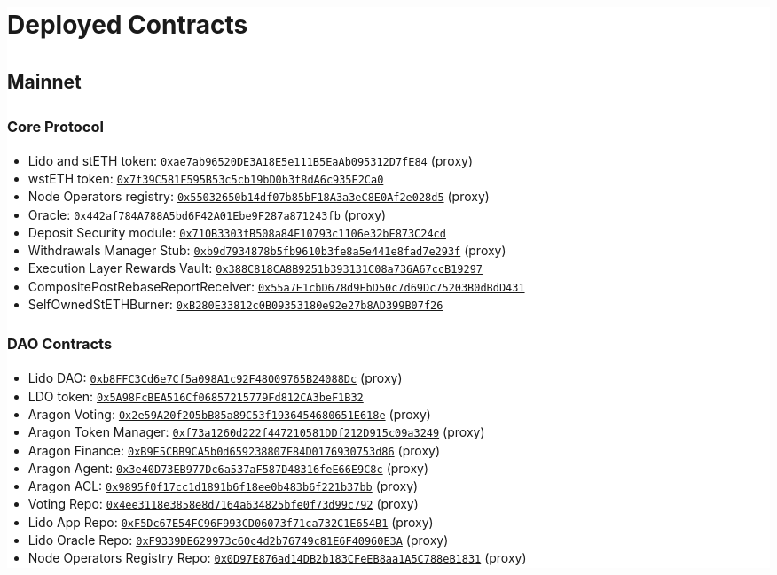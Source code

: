 # Deployed Contracts



## Mainnet

### Core Protocol

- Lido and stETH token: [`0xae7ab96520DE3A18E5e111B5EaAb095312D7fE84`](https://etherscan.io/address/0xae7ab96520DE3A18E5e111B5EaAb095312D7fE84) (proxy)
- wstETH token: [`0x7f39C581F595B53c5cb19bD0b3f8dA6c935E2Ca0`](https://etherscan.io/address/0x7f39c581f595b53c5cb19bd0b3f8da6c935e2ca0)
- Node Operators registry: [`0x55032650b14df07b85bF18A3a3eC8E0Af2e028d5`](https://etherscan.io/address/0x55032650b14df07b85bF18A3a3eC8E0Af2e028d5) (proxy)
- Oracle: [`0x442af784A788A5bd6F42A01Ebe9F287a871243fb`](https://etherscan.io/address/0x442af784A788A5bd6F42A01Ebe9F287a871243fb) (proxy)
- Deposit Security module: [`0x710B3303fB508a84F10793c1106e32bE873C24cd`](https://etherscan.io/address/0x710B3303fB508a84F10793c1106e32bE873C24cd)
- Withdrawals Manager Stub: [`0xb9d7934878b5fb9610b3fe8a5e441e8fad7e293f`](https://etherscan.io/address/0xb9d7934878b5fb9610b3fe8a5e441e8fad7e293f) (proxy)
- Execution Layer Rewards Vault: [`0x388C818CA8B9251b393131C08a736A67ccB19297`](https://etherscan.io/address/0x388C818CA8B9251b393131C08a736A67ccB19297)
- CompositePostRebaseReportReceiver: [`0x55a7E1cbD678d9EbD50c7d69Dc75203B0dBdD431`](https://etherscan.io/address/0x55a7E1cbD678d9EbD50c7d69Dc75203B0dBdD431)
- SelfOwnedStETHBurner: [`0xB280E33812c0B09353180e92e27b8AD399B07f26`](https://etherscan.io/address/0xB280E33812c0B09353180e92e27b8AD399B07f26)

### DAO Contracts

- Lido DAO: [`0xb8FFC3Cd6e7Cf5a098A1c92F48009765B24088Dc`](https://etherscan.io/address/0xb8FFC3Cd6e7Cf5a098A1c92F48009765B24088Dc) (proxy)
- LDO token: [`0x5A98FcBEA516Cf06857215779Fd812CA3beF1B32`](https://etherscan.io/address/0x5A98FcBEA516Cf06857215779Fd812CA3beF1B32)
- Aragon Voting: [`0x2e59A20f205bB85a89C53f1936454680651E618e`](https://etherscan.io/address/0x2e59A20f205bB85a89C53f1936454680651E618e) (proxy)
- Aragon Token Manager: [`0xf73a1260d222f447210581DDf212D915c09a3249`](https://etherscan.io/address/0xf73a1260d222f447210581DDf212D915c09a3249) (proxy)
- Aragon Finance: [`0xB9E5CBB9CA5b0d659238807E84D0176930753d86`](https://etherscan.io/address/0xB9E5CBB9CA5b0d659238807E84D0176930753d86) (proxy)
- Aragon Agent: [`0x3e40D73EB977Dc6a537aF587D48316feE66E9C8c`](https://etherscan.io/address/0x3e40D73EB977Dc6a537aF587D48316feE66E9C8c) (proxy)
- Aragon ACL: [`0x9895f0f17cc1d1891b6f18ee0b483b6f221b37bb`](https://etherscan.io/address/0x9895f0f17cc1d1891b6f18ee0b483b6f221b37bb) (proxy)
- Voting Repo: [`0x4ee3118e3858e8d7164a634825bfe0f73d99c792`](https://etherscan.io/address/0x4ee3118e3858e8d7164a634825bfe0f73d99c792) (proxy)
- Lido App Repo: [`0xF5Dc67E54FC96F993CD06073f71ca732C1E654B1`](https://etherscan.io/address/0xF5Dc67E54FC96F993CD06073f71ca732C1E654B1) (proxy)
- Lido Oracle Repo: [`0xF9339DE629973c60c4d2b76749c81E6F40960E3A`](https://etherscan.io/address/0xF9339DE629973c60c4d2b76749c81E6F40960E3A) (proxy)
- Node Operators Registry Repo: [`0x0D97E876ad14DB2b183CFeEB8aa1A5C788eB1831`](https://etherscan.io/address/0x0D97E876ad14DB2b183CFeEB8aa1A5C788eB1831) (proxy)
